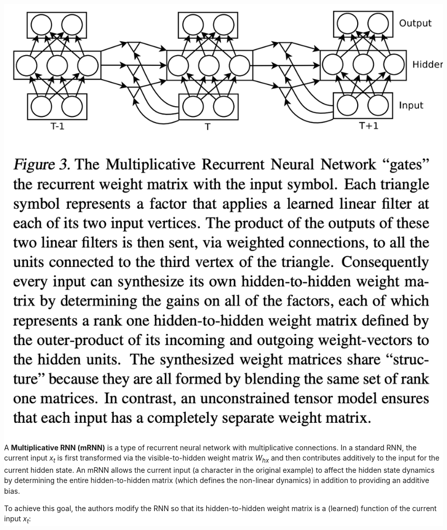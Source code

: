 ![](./img/Screen_Shot_2020-07-02_at_9.54.46_PM_5pFF1al.png)

A **Multiplicative RNN (mRNN)** is a type of recurrent neural network with multiplicative connections. In a standard RNN, the current input $x_{t}$ is first transformed via the visible-to-hidden weight matrix $W_{hx}$ and then contributes additively to the input for the current hidden state. An mRNN allows the current input (a character in the original example) to affect the hidden state dynamics by determining the entire hidden-to-hidden matrix (which defines the non-linear dynamics) in addition to providing an additive bias.

To achieve this goal, the authors modify the RNN so that its hidden-to-hidden weight matrix is a (learned) function of the current input $x_{t}$:
